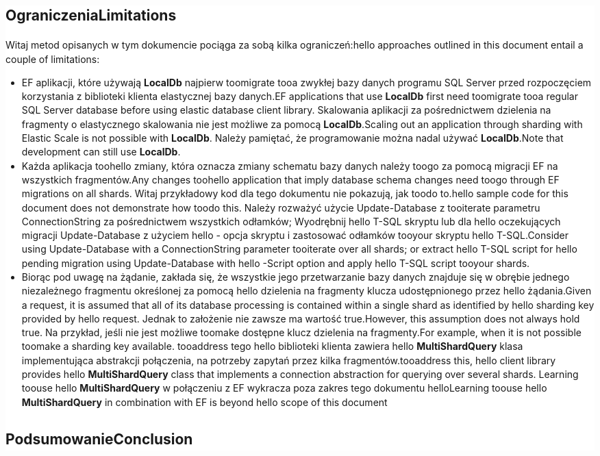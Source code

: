 ## <a name="limitations"></a><span data-ttu-id="9c9b7-282">Ograniczenia</span><span class="sxs-lookup"><span data-stu-id="9c9b7-282">Limitations</span></span>
<span data-ttu-id="9c9b7-283">Witaj metod opisanych w tym dokumencie pociąga za sobą kilka ograniczeń:</span><span class="sxs-lookup"><span data-stu-id="9c9b7-283">hello approaches outlined in this document entail a couple of limitations:</span></span> 

* <span data-ttu-id="9c9b7-284">EF aplikacji, które używają **LocalDb** najpierw toomigrate tooa zwykłej bazy danych programu SQL Server przed rozpoczęciem korzystania z biblioteki klienta elastycznej bazy danych.</span><span class="sxs-lookup"><span data-stu-id="9c9b7-284">EF applications that use **LocalDb** first need toomigrate tooa regular SQL Server database before using elastic database client library.</span></span> <span data-ttu-id="9c9b7-285">Skalowania aplikacji za pośrednictwem dzielenia na fragmenty o elastycznego skalowania nie jest możliwe za pomocą **LocalDb**.</span><span class="sxs-lookup"><span data-stu-id="9c9b7-285">Scaling out an application through sharding with Elastic Scale is not possible with **LocalDb**.</span></span> <span data-ttu-id="9c9b7-286">Należy pamiętać, że programowanie można nadal używać **LocalDb**.</span><span class="sxs-lookup"><span data-stu-id="9c9b7-286">Note that development can still use **LocalDb**.</span></span> 
* <span data-ttu-id="9c9b7-287">Każda aplikacja toohello zmiany, która oznacza zmiany schematu bazy danych należy toogo za pomocą migracji EF na wszystkich fragmentów.</span><span class="sxs-lookup"><span data-stu-id="9c9b7-287">Any changes toohello application that imply database schema changes need toogo through EF migrations on all shards.</span></span> <span data-ttu-id="9c9b7-288">Witaj przykładowy kod dla tego dokumentu nie pokazują, jak toodo to.</span><span class="sxs-lookup"><span data-stu-id="9c9b7-288">hello sample code for this document does not demonstrate how toodo this.</span></span> <span data-ttu-id="9c9b7-289">Należy rozważyć użycie Update-Database z tooiterate parametru ConnectionString za pośrednictwem wszystkich odłamków; Wyodrębnij hello T-SQL skryptu lub dla hello oczekujących migracji Update-Database z użyciem hello - opcja skryptu i zastosować odłamków tooyour skryptu hello T-SQL.</span><span class="sxs-lookup"><span data-stu-id="9c9b7-289">Consider using Update-Database with a ConnectionString parameter tooiterate over all shards; or extract hello T-SQL script for hello pending migration using Update-Database with hello -Script option and apply hello T-SQL script tooyour shards.</span></span>  
* <span data-ttu-id="9c9b7-290">Biorąc pod uwagę na żądanie, zakłada się, że wszystkie jego przetwarzanie bazy danych znajduje się w obrębie jednego niezależnego fragmentu określonej za pomocą hello dzielenia na fragmenty klucza udostępnionego przez hello żądania.</span><span class="sxs-lookup"><span data-stu-id="9c9b7-290">Given a request, it is assumed that all of its database processing is contained within a single shard as identified by hello sharding key provided by hello request.</span></span> <span data-ttu-id="9c9b7-291">Jednak to założenie nie zawsze ma wartość true.</span><span class="sxs-lookup"><span data-stu-id="9c9b7-291">However, this assumption does not always hold true.</span></span> <span data-ttu-id="9c9b7-292">Na przykład, jeśli nie jest możliwe toomake dostępne klucz dzielenia na fragmenty.</span><span class="sxs-lookup"><span data-stu-id="9c9b7-292">For example, when it is not possible toomake a sharding key available.</span></span> <span data-ttu-id="9c9b7-293">tooaddress tego hello biblioteki klienta zawiera hello **MultiShardQuery** klasa implementująca abstrakcji połączenia, na potrzeby zapytań przez kilka fragmentów.</span><span class="sxs-lookup"><span data-stu-id="9c9b7-293">tooaddress this, hello client library provides hello **MultiShardQuery** class that implements a connection abstraction for querying over several shards.</span></span> <span data-ttu-id="9c9b7-294">Learning toouse hello **MultiShardQuery** w połączeniu z EF wykracza poza zakres tego dokumentu hello</span><span class="sxs-lookup"><span data-stu-id="9c9b7-294">Learning toouse hello **MultiShardQuery** in combination with EF is beyond hello scope of this document</span></span>

## <a name="conclusion"></a><span data-ttu-id="9c9b7-295">Podsumowanie</span><span class="sxs-lookup"><span data-stu-id="9c9b7-295">Conclusion</span></span>